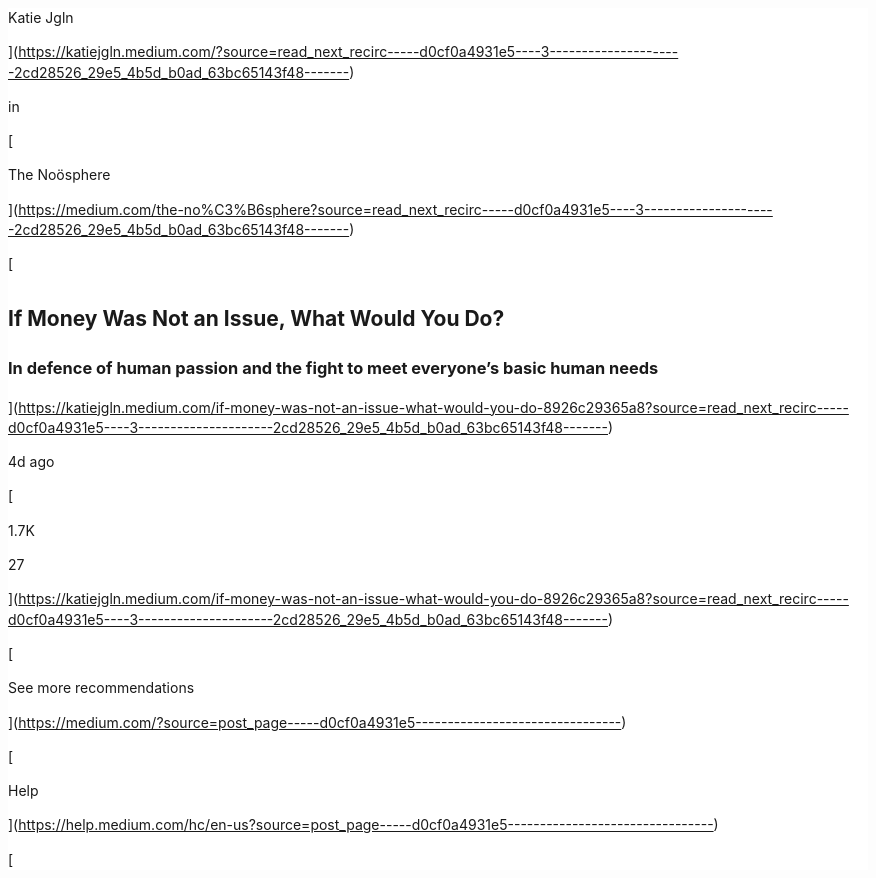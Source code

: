 Katie Jgln

](https://katiejgln.medium.com/?source=read_next_recirc-----d0cf0a4931e5----3---------------------2cd28526_29e5_4b5d_b0ad_63bc65143f48-------)

in

[

The Noösphere

](https://medium.com/the-no%C3%B6sphere?source=read_next_recirc-----d0cf0a4931e5----3---------------------2cd28526_29e5_4b5d_b0ad_63bc65143f48-------)

[

## If Money Was Not an Issue, What Would You Do?

### In defence of human passion and the fight to meet everyone’s basic human needs



](https://katiejgln.medium.com/if-money-was-not-an-issue-what-would-you-do-8926c29365a8?source=read_next_recirc-----d0cf0a4931e5----3---------------------2cd28526_29e5_4b5d_b0ad_63bc65143f48-------)

4d ago

[

1.7K

27







](https://katiejgln.medium.com/if-money-was-not-an-issue-what-would-you-do-8926c29365a8?source=read_next_recirc-----d0cf0a4931e5----3---------------------2cd28526_29e5_4b5d_b0ad_63bc65143f48-------)

[](https://medium.com/m/signin?actionUrl=https%3A%2F%2Fmedium.com%2F_%2Fbookmark%2Fp%2F8926c29365a8&operation=register&redirect=https%3A%2F%2Fmedium.com%2Fthe-no%25C3%25B6sphere%2Fif-money-was-not-an-issue-what-would-you-do-8926c29365a8&source=-----d0cf0a4931e5----3-----------------bookmark_preview----2cd28526_29e5_4b5d_b0ad_63bc65143f48-------)

[

See more recommendations

](https://medium.com/?source=post_page-----d0cf0a4931e5--------------------------------)

[

Help

](https://help.medium.com/hc/en-us?source=post_page-----d0cf0a4931e5--------------------------------)

[
